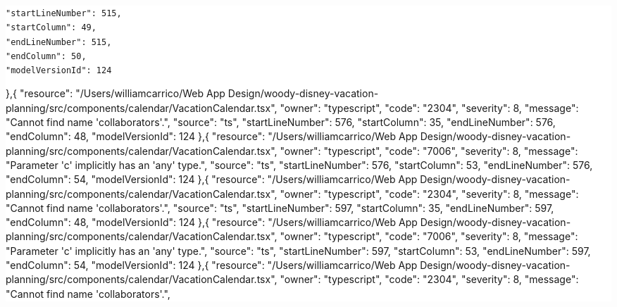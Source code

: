 	"startLineNumber": 515,
	"startColumn": 49,
	"endLineNumber": 515,
	"endColumn": 50,
	"modelVersionId": 124
},{
	"resource": "/Users/williamcarrico/Web App Design/woody-disney-vacation-planning/src/components/calendar/VacationCalendar.tsx",
	"owner": "typescript",
	"code": "2304",
	"severity": 8,
	"message": "Cannot find name 'collaborators'.",
	"source": "ts",
	"startLineNumber": 576,
	"startColumn": 35,
	"endLineNumber": 576,
	"endColumn": 48,
	"modelVersionId": 124
},{
	"resource": "/Users/williamcarrico/Web App Design/woody-disney-vacation-planning/src/components/calendar/VacationCalendar.tsx",
	"owner": "typescript",
	"code": "7006",
	"severity": 8,
	"message": "Parameter 'c' implicitly has an 'any' type.",
	"source": "ts",
	"startLineNumber": 576,
	"startColumn": 53,
	"endLineNumber": 576,
	"endColumn": 54,
	"modelVersionId": 124
},{
	"resource": "/Users/williamcarrico/Web App Design/woody-disney-vacation-planning/src/components/calendar/VacationCalendar.tsx",
	"owner": "typescript",
	"code": "2304",
	"severity": 8,
	"message": "Cannot find name 'collaborators'.",
	"source": "ts",
	"startLineNumber": 597,
	"startColumn": 35,
	"endLineNumber": 597,
	"endColumn": 48,
	"modelVersionId": 124
},{
	"resource": "/Users/williamcarrico/Web App Design/woody-disney-vacation-planning/src/components/calendar/VacationCalendar.tsx",
	"owner": "typescript",
	"code": "7006",
	"severity": 8,
	"message": "Parameter 'c' implicitly has an 'any' type.",
	"source": "ts",
	"startLineNumber": 597,
	"startColumn": 53,
	"endLineNumber": 597,
	"endColumn": 54,
	"modelVersionId": 124
},{
	"resource": "/Users/williamcarrico/Web App Design/woody-disney-vacation-planning/src/components/calendar/VacationCalendar.tsx",
	"owner": "typescript",
	"code": "2304",
	"severity": 8,
	"message": "Cannot find name 'collaborators'.",
